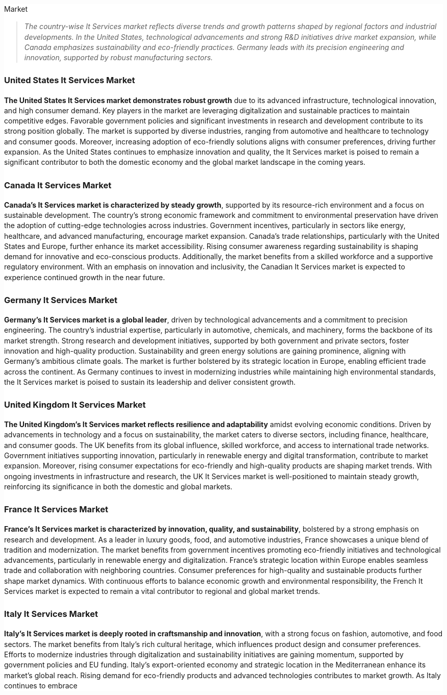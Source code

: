 Market<br /></span></h1><blockquote><p><em><span class="">The country-wise It Services market reflects diverse trends and growth patterns shaped by regional factors and industrial developments. In the United States, technological advancements and strong R&amp;D initiatives drive market expansion, while Canada emphasizes sustainability and eco-friendly practices. Germany leads with its precision engineering and innovation, supported by robust manufacturing sectors.</span></em></p></blockquote><h3><strong>United States It Services Market</strong></h3><p><strong>The United States It Services market demonstrates robust growth</strong> due to its advanced infrastructure, technological innovation, and high consumer demand. Key players in the market are leveraging digitalization and sustainable practices to maintain competitive edges. Favorable government policies and significant investments in research and development contribute to its strong position globally. The market is supported by diverse industries, ranging from automotive and healthcare to technology and consumer goods. Moreover, increasing adoption of eco-friendly solutions aligns with consumer preferences, driving further expansion. As the United States continues to emphasize innovation and quality, the It Services market is poised to remain a significant contributor to both the domestic economy and the global market landscape in the coming years.</p><h3><strong>Canada It Services Market</strong></h3><p><strong>Canada&rsquo;s It Services market is characterized by steady growth</strong>, supported by its resource-rich environment and a focus on sustainable development. The country&rsquo;s strong economic framework and commitment to environmental preservation have driven the adoption of cutting-edge technologies across industries. Government incentives, particularly in sectors like energy, healthcare, and advanced manufacturing, encourage market expansion. Canada&rsquo;s trade relationships, particularly with the United States and Europe, further enhance its market accessibility. Rising consumer awareness regarding sustainability is shaping demand for innovative and eco-conscious products. Additionally, the market benefits from a skilled workforce and a supportive regulatory environment. With an emphasis on innovation and inclusivity, the Canadian It Services market is expected to experience continued growth in the near future.</p><h3><strong>Germany It Services Market</strong></h3><p><strong>Germany&rsquo;s It Services market is a global leader</strong>, driven by technological advancements and a commitment to precision engineering. The country&rsquo;s industrial expertise, particularly in automotive, chemicals, and machinery, forms the backbone of its market strength. Strong research and development initiatives, supported by both government and private sectors, foster innovation and high-quality production. Sustainability and green energy solutions are gaining prominence, aligning with Germany&rsquo;s ambitious climate goals. The market is further bolstered by its strategic location in Europe, enabling efficient trade across the continent. As Germany continues to invest in modernizing industries while maintaining high environmental standards, the It Services market is poised to sustain its leadership and deliver consistent growth.</p><h3><strong>United Kingdom It Services Market</strong></h3><p><strong>The United Kingdom&rsquo;s It Services market reflects resilience and adaptability</strong> amidst evolving economic conditions. Driven by advancements in technology and a focus on sustainability, the market caters to diverse sectors, including finance, healthcare, and consumer goods. The UK benefits from its global influence, skilled workforce, and access to international trade networks. Government initiatives supporting innovation, particularly in renewable energy and digital transformation, contribute to market expansion. Moreover, rising consumer expectations for eco-friendly and high-quality products are shaping market trends. With ongoing investments in infrastructure and research, the UK It Services market is well-positioned to maintain steady growth, reinforcing its significance in both the domestic and global markets.</p><h3><strong>France It Services Market</strong></h3><p><strong>France&rsquo;s It Services market is characterized by innovation, quality, and sustainability</strong>, bolstered by a strong emphasis on research and development. As a leader in luxury goods, food, and automotive industries, France showcases a unique blend of tradition and modernization. The market benefits from government incentives promoting eco-friendly initiatives and technological advancements, particularly in renewable energy and digitalization. France&rsquo;s strategic location within Europe enables seamless trade and collaboration with neighboring countries. Consumer preferences for high-quality and sustainable products further shape market dynamics. With continuous efforts to balance economic growth and environmental responsibility, the French It Services market is expected to remain a vital contributor to regional and global market trends.</p><h3><strong>Italy It Services Market</strong></h3><p><strong>Italy&rsquo;s It Services market is deeply rooted in craftsmanship and innovation</strong>, with a strong focus on fashion, automotive, and food sectors. The market benefits from Italy&rsquo;s rich cultural heritage, which influences product design and consumer preferences. Efforts to modernize industries through digitalization and sustainability initiatives are gaining momentum, supported by government policies and EU funding. Italy&rsquo;s export-oriented economy and strategic location in the Mediterranean enhance its market&rsquo;s global reach. Rising demand for eco-friendly products and advanced technologies contributes to market growth. As Italy continues to embrace